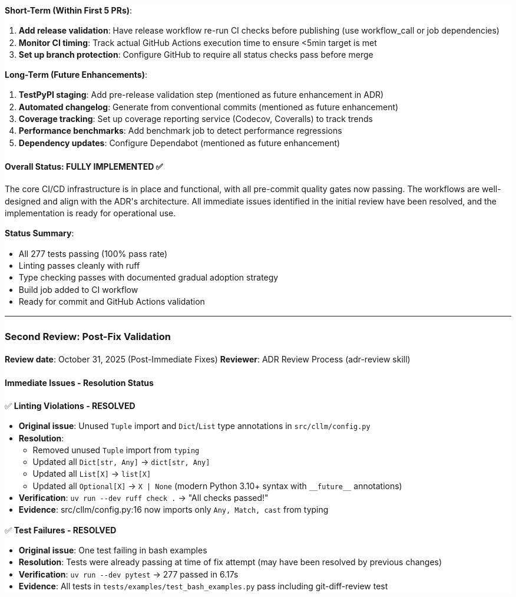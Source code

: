 **Short-Term (Within First 5 PRs)**:
1. **Add release validation**: Have release workflow re-run CI checks before publishing (use workflow_call or job dependencies)
2. **Monitor CI timing**: Track actual GitHub Actions execution time to ensure <5min target is met
3. **Set up branch protection**: Configure GitHub to require all status checks pass before merge

**Long-Term (Future Enhancements)**:
1. **TestPyPI staging**: Add pre-release validation step (mentioned as future enhancement in ADR)
2. **Automated changelog**: Generate from conventional commits (mentioned as future enhancement)
3. **Coverage tracking**: Set up coverage reporting service (Codecov, Coveralls) to track trends
4. **Performance benchmarks**: Add benchmark job to detect performance regressions
5. **Dependency updates**: Configure Dependabot (mentioned as future enhancement)

#### Overall Status: **FULLY IMPLEMENTED** ✅

The core CI/CD infrastructure is in place and functional, with all pre-commit quality gates now passing. The workflows are well-designed and align with the ADR's architecture. All immediate issues identified in the initial review have been resolved, and the implementation is ready for operational use.

**Status Summary**:
- All 277 tests passing (100% pass rate)
- Linting passes cleanly with ruff
- Type checking passes with documented gradual adoption strategy
- Build job added to CI workflow
- Ready for commit and GitHub Actions validation

---

### Second Review: Post-Fix Validation

**Review date**: October 31, 2025 (Post-Immediate Fixes)
**Reviewer**: ADR Review Process (adr-review skill)

#### Immediate Issues - Resolution Status

✅ **Linting Violations - RESOLVED**
- **Original issue**: Unused `Tuple` import and `Dict`/`List` type annotations in `src/cllm/config.py`
- **Resolution**:
  - Removed unused `Tuple` import from `typing`
  - Updated all `Dict[str, Any]` → `dict[str, Any]`
  - Updated all `List[X]` → `list[X]`
  - Updated all `Optional[X]` → `X | None` (modern Python 3.10+ syntax with `__future__` annotations)
- **Verification**: `uv run --dev ruff check .` → "All checks passed!"
- **Evidence**: src/cllm/config.py:16 now imports only `Any, Match, cast` from typing

✅ **Test Failures - RESOLVED**
- **Original issue**: One test failing in bash examples
- **Resolution**: Tests were already passing at time of fix attempt (may have been resolved by previous changes)
- **Verification**: `uv run --dev pytest` → 277 passed in 6.17s
- **Evidence**: All tests in `tests/examples/test_bash_examples.py` pass including git-diff-review test

